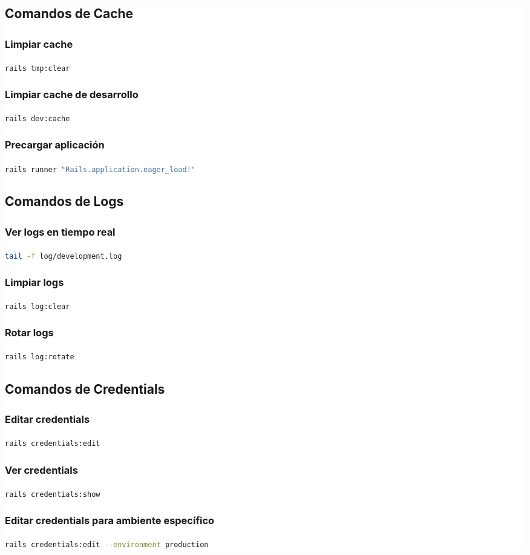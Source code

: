 ## Comandos de Cache

### Limpiar cache
```bash
rails tmp:clear
```

### Limpiar cache de desarrollo
```bash
rails dev:cache
```

### Precargar aplicación
```bash
rails runner "Rails.application.eager_load!"
```

## Comandos de Logs

### Ver logs en tiempo real
```bash
tail -f log/development.log
```

### Limpiar logs
```bash
rails log:clear
```

### Rotar logs
```bash
rails log:rotate
```

## Comandos de Credentials

### Editar credentials
```bash
rails credentials:edit
```

### Ver credentials
```bash
rails credentials:show
```

### Editar credentials para ambiente específico
```bash
rails credentials:edit --environment production
```
